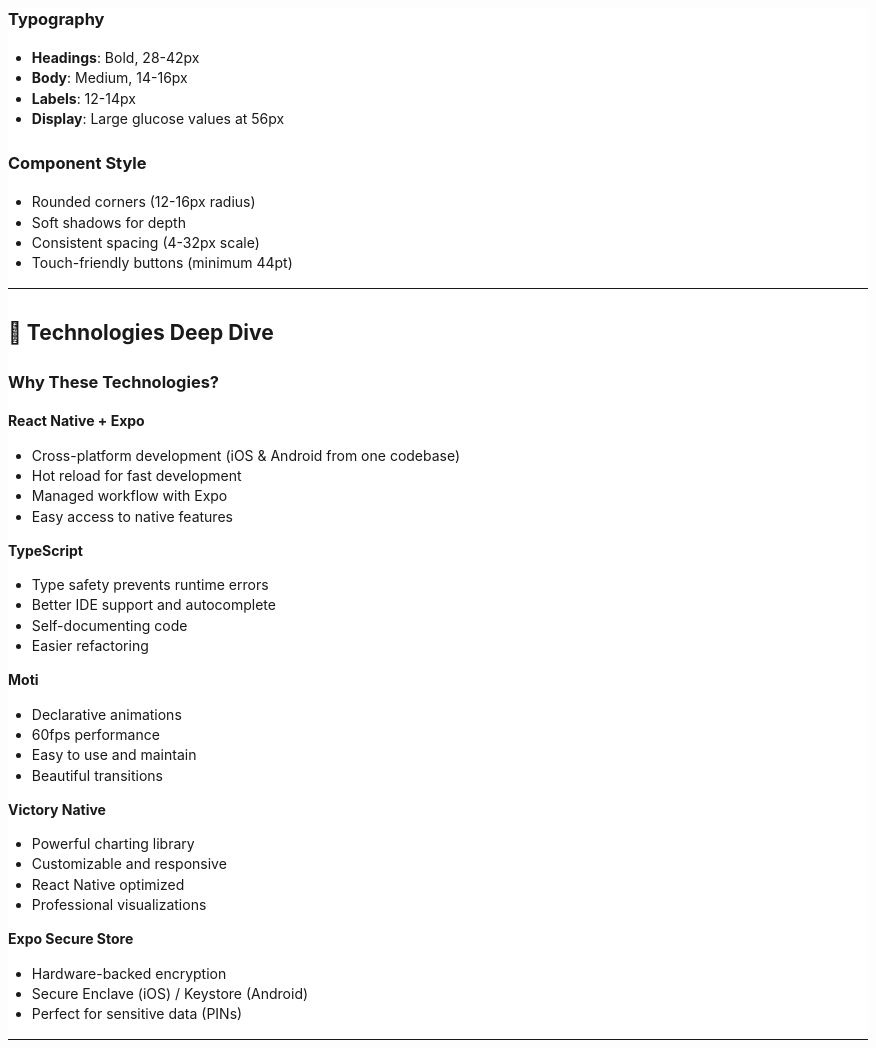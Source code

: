 ### Typography

- **Headings**: Bold, 28-42px
- **Body**: Medium, 14-16px
- **Labels**: 12-14px
- **Display**: Large glucose values at 56px

### Component Style

- Rounded corners (12-16px radius)
- Soft shadows for depth
- Consistent spacing (4-32px scale)
- Touch-friendly buttons (minimum 44pt)

---

## 🧪 Technologies Deep Dive

### Why These Technologies?

**React Native + Expo**

- Cross-platform development (iOS & Android from one codebase)
- Hot reload for fast development
- Managed workflow with Expo
- Easy access to native features

**TypeScript**

- Type safety prevents runtime errors
- Better IDE support and autocomplete
- Self-documenting code
- Easier refactoring

**Moti**

- Declarative animations
- 60fps performance
- Easy to use and maintain
- Beautiful transitions

**Victory Native**

- Powerful charting library
- Customizable and responsive
- React Native optimized
- Professional visualizations

**Expo Secure Store**

- Hardware-backed encryption
- Secure Enclave (iOS) / Keystore (Android)
- Perfect for sensitive data (PINs)

---
